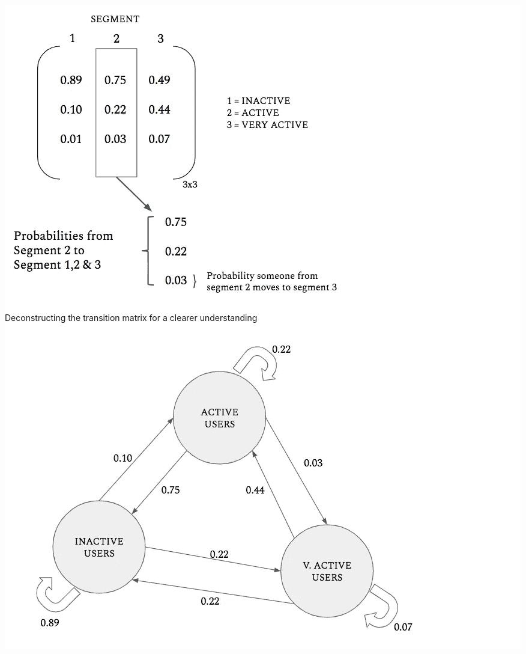 ![](img/1b1eab0585700b0f9a577c7b986dba06.png)

Deconstructing the transition matrix for a clearer understanding

![](img/d436c499a29c48417c44f3791df50740.png)
